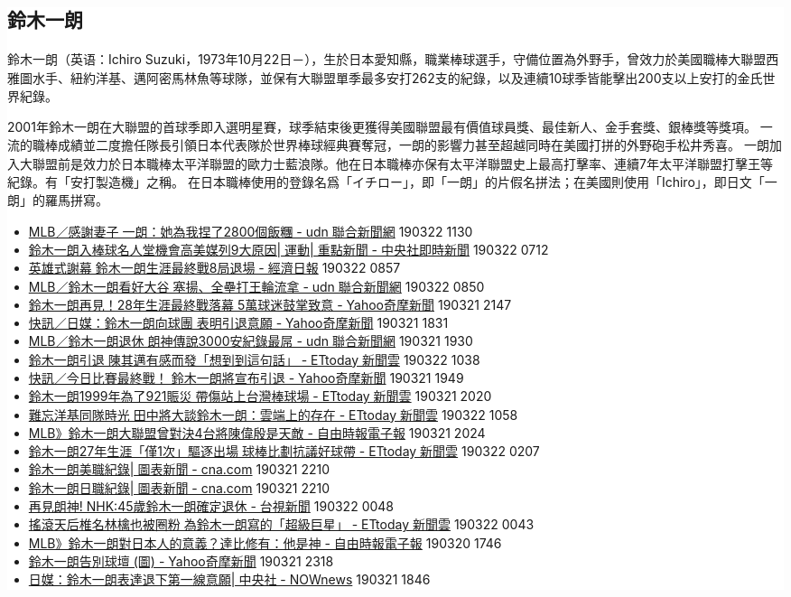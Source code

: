 ## 鈴木一朗

鈴木一朗（英语：Ichiro Suzuki，1973年10月22日－），生於日本愛知縣，職業棒球選手，守備位置為外野手，曾效力於美國職棒大聯盟西雅圖水手、紐約洋基、邁阿密馬林魚等球隊，並保有大聯盟單季最多安打262支的紀錄，以及連續10球季皆能擊出200支以上安打的金氏世界紀錄。

2001年鈴木一朗在大聯盟的首球季即入選明星賽，球季結束後更獲得美國聯盟最有價值球員獎、最佳新人、金手套獎、銀棒獎等獎項。
一流的職棒成績並二度擔任隊長引領日本代表隊於世界棒球經典賽奪冠，一朗的影響力甚至超越同時在美國打拼的外野砲手松井秀喜。
一朗加入大聯盟前是效力於日本職棒太平洋聯盟的歐力士藍浪隊。他在日本職棒亦保有太平洋聯盟史上最高打擊率、連續7年太平洋聯盟打擊王等紀錄。有「安打製造機」之稱。
在日本職棒使用的登錄名爲「イチロー」，即「一朗」的片假名拼法；在美國則使用「Ichiro」，即日文「一朗」的羅馬拼寫。
- [MLB／感謝妻子 一朗：她為我捏了2800個飯糰 - udn 聯合新聞網](https://udn.com/news/story/7001/3712025 "MLB／感謝妻子 一朗：她為我捏了2800個飯糰 - udn 聯合新聞網") 190322 1130
- [鈴木一朗入棒球名人堂機會高美媒列9大原因| 運動| 重點新聞 - 中央社即時新聞](https://www.cna.com.tw/news/firstnews/201903220004.aspx "鈴木一朗入棒球名人堂機會高美媒列9大原因| 運動| 重點新聞 - 中央社即時新聞") 190322 0712
- [英雄式謝幕 鈴木一朗生涯最終戰8局退場 - 經濟日報](https://money.udn.com/money/story/5599/3711504 "英雄式謝幕 鈴木一朗生涯最終戰8局退場 - 經濟日報") 190322 0857
- [MLB／鈴木一朗看好大谷 塞揚、全壘打王輪流拿 - udn 聯合新聞網](https://udn.com/news/story/6999/3712111 "MLB／鈴木一朗看好大谷 塞揚、全壘打王輪流拿 - udn 聯合新聞網") 190322 0850
- [鈴木一朗再見！28年生涯最終戰落幕 5萬球迷鼓掌致意 - Yahoo奇摩新聞](https://tw.news.yahoo.com/%E9%88%B4%E6%9C%A8-%E6%9C%97%E5%86%8D%E8%A6%8B-28%E5%B9%B4%E7%94%9F%E6%B6%AF%E6%9C%80%E7%B5%82%E6%88%B0%E8%90%BD%E5%B9%95-5%E8%90%AC%E7%90%83%E8%BF%B7%E9%BC%93%E6%8E%8C%E8%87%B4%E6%84%8F-132659229.html "鈴木一朗再見！28年生涯最終戰落幕 5萬球迷鼓掌致意 - Yahoo奇摩新聞") 190321 2147
- [快訊／日媒：鈴木一朗向球團 表明引退意願 - Yahoo奇摩新聞](https://tw.news.yahoo.com/%E5%BF%AB%E8%A8%8A-%E6%97%A5%E5%AA%92-%E9%88%B4%E6%9C%A8-%E6%9C%97%E5%90%91%E7%90%83%E5%9C%98-%E8%A1%A8%E6%98%8E%E5%BC%95%E9%80%80%E6%84%8F%E9%A1%98-103108371.html "快訊／日媒：鈴木一朗向球團 表明引退意願 - Yahoo奇摩新聞") 190321 1831
- [MLB／鈴木一朗退休 朗神傳說3000安紀錄最屌 - udn 聯合新聞網](https://udn.com/news/story/6999/3711366 "MLB／鈴木一朗退休 朗神傳說3000安紀錄最屌 - udn 聯合新聞網") 190321 1930
- [鈴木一朗引退 陳其邁有感而發「想到到這句話」 - ETtoday 新聞雲](https://www.ettoday.net/news/20190322/1405143.htm "鈴木一朗引退 陳其邁有感而發「想到到這句話」 - ETtoday 新聞雲") 190322 1038
- [快訊／今日比賽最終戰！ 鈴木一朗將宣布引退 - Yahoo奇摩新聞](https://tw.news.yahoo.com/%E5%BF%AB%E8%A8%8A-%E4%BB%8A%E6%97%A5%E6%AF%94%E8%B3%BD%E6%9C%80%E7%B5%82%E6%88%B0-%E9%88%B4%E6%9C%A8-%E6%9C%97%E5%B0%87%E5%AE%A3%E5%B8%83%E5%BC%95%E9%80%80-114953989.html "快訊／今日比賽最終戰！ 鈴木一朗將宣布引退 - Yahoo奇摩新聞") 190321 1949
- [鈴木一朗1999年為了921賑災 帶傷站上台灣棒球場 - ETtoday 新聞雲](https://www.ettoday.net/news/20190321/1404963.htm "鈴木一朗1999年為了921賑災 帶傷站上台灣棒球場 - ETtoday 新聞雲") 190321 2020
- [難忘洋基同隊時光 田中將大談鈴木一朗：雲端上的存在 - ETtoday 新聞雲](https://sports.ettoday.net/news/1405299 "難忘洋基同隊時光 田中將大談鈴木一朗：雲端上的存在 - ETtoday 新聞雲") 190322 1058
- [MLB》鈴木一朗大聯盟曾對決4台將陳偉殷是天敵 - 自由時報電子報](http://sports.ltn.com.tw/news/breakingnews/2734848 "MLB》鈴木一朗大聯盟曾對決4台將陳偉殷是天敵 - 自由時報電子報") 190321 2024
- [鈴木一朗27年生涯「僅1次」驅逐出場 球棒比劃抗議好球帶 - ETtoday 新聞雲](https://sports.ettoday.net/news/1405090 "鈴木一朗27年生涯「僅1次」驅逐出場 球棒比劃抗議好球帶 - ETtoday 新聞雲") 190322 0207
- [鈴木一朗美職紀錄| 圖表新聞 - cna.com](https://www.cna.com.tw/news/gpho/201903210004.aspx "鈴木一朗美職紀錄| 圖表新聞 - cna.com") 190321 2210
- [鈴木一朗日職紀錄| 圖表新聞 - cna.com](https://www.cna.com.tw/news/gpho/201903210003.aspx "鈴木一朗日職紀錄| 圖表新聞 - cna.com") 190321 2210
- [再見朗神! NHK:45歲鈴木一朗確定退休 - 台視新聞](https://www.ttv.com.tw/news/view/10803210035100M/579 "再見朗神! NHK:45歲鈴木一朗確定退休 - 台視新聞") 190322 0048
- [搖滾天后椎名林檎也被圈粉 為鈴木一朗寫的「超級巨星」 - ETtoday 新聞雲](https://www.ettoday.net/news/20190322/1405080.htm "搖滾天后椎名林檎也被圈粉 為鈴木一朗寫的「超級巨星」 - ETtoday 新聞雲") 190322 0043
- [MLB》鈴木一朗對日本人的意義？達比修有：他是神 - 自由時報電子報](http://sports.ltn.com.tw/news/breakingnews/2733350 "MLB》鈴木一朗對日本人的意義？達比修有：他是神 - 自由時報電子報") 190320 1746
- [鈴木一朗告別球壇 (圖) - Yahoo奇摩新聞](https://tw.news.yahoo.com/%E9%88%B4%E6%9C%A8-%E6%9C%97%E5%91%8A%E5%88%A5%E7%90%83%E5%A3%87-%E5%9C%96-151857841.html "鈴木一朗告別球壇 (圖) - Yahoo奇摩新聞") 190321 2318
- [日媒：鈴木一朗表達退下第一線意願| 中央社 - NOWnews](https://www.nownews.com/news/20190321/3283838/ "日媒：鈴木一朗表達退下第一線意願| 中央社 - NOWnews") 190321 1846
